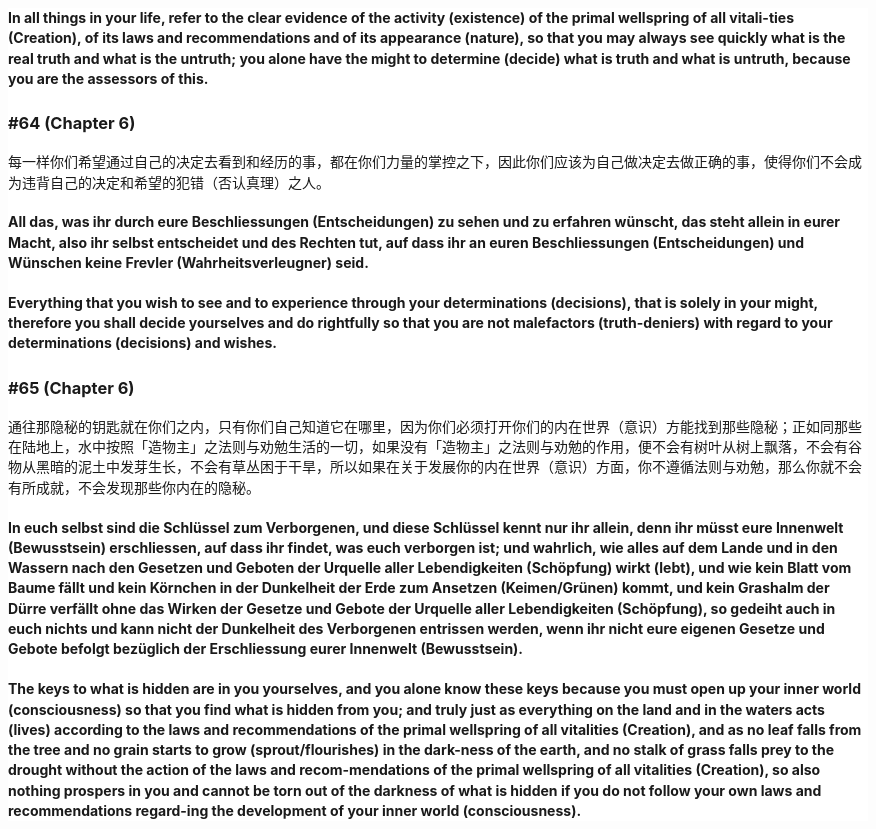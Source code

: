 #### In all things in your life, refer to the clear evidence of the activity (existence) of the primal wellspring of all vitali-ties (Creation), of its laws and recommendations and of its appearance (nature), so that you may always see quickly what is the real truth and what is the untruth; you alone have the might to determine (decide) what is truth and what is untruth, because you are the assessors of this.

### #64 (Chapter 6)

每一样你们希望通过自己的决定去看到和经历的事，都在你们力量的掌控之下，因此你们应该为自己做决定去做正确的事，使得你们不会成为违背自己的决定和希望的犯错（否认真理）之人。

#### All das, was ihr durch eure Beschliessungen (Entscheidungen) zu sehen und zu erfahren wünscht, das steht allein in eurer Macht, also ihr selbst entscheidet und des Rechten tut, auf dass ihr an euren Beschliessungen (Entscheidungen) und Wünschen keine Frevler (Wahrheitsverleugner) seid.

#### Everything that you wish to see and to experience through your determinations (decisions), that is solely in your might, therefore you shall decide yourselves and do rightfully so that you are not malefactors (truth-deniers) with regard to your determinations (decisions) and wishes.

### #65 (Chapter 6)

通往那隐秘的钥匙就在你们之内，只有你们自己知道它在哪里，因为你们必须打开你们的内在世界（意识）方能找到那些隐秘；正如同那些在陆地上，水中按照「造物主」之法则与劝勉生活的一切，如果没有「造物主」之法则与劝勉的作用，便不会有树叶从树上飘落，不会有谷物从黑暗的泥土中发芽生长，不会有草丛困于干旱，所以如果在关于发展你的内在世界（意识）方面，你不遵循法则与劝勉，那么你就不会有所成就，不会发现那些你内在的隐秘。

#### In euch selbst sind die Schlüssel zum Verborgenen, und diese Schlüssel kennt nur ihr allein, denn ihr müsst eure Innenwelt (Bewusstsein) erschliessen, auf dass ihr findet, was euch verborgen ist; und wahrlich, wie alles auf dem Lande und in den Wassern nach den Gesetzen und Geboten der Urquelle aller Lebendigkeiten (Schöpfung) wirkt (lebt), und wie kein Blatt vom Baume fällt und kein Körnchen in der Dunkelheit der Erde zum Ansetzen (Keimen/Grünen) kommt, und kein Grashalm der Dürre verfällt ohne das Wirken der Gesetze und Gebote der Urquelle aller Lebendigkeiten (Schöpfung), so gedeiht auch in euch nichts und kann nicht der Dunkelheit des Verborgenen entrissen werden, wenn ihr nicht eure eigenen Gesetze und Gebote befolgt bezüglich der Erschliessung eurer Innenwelt (Bewusstsein).

#### The keys to what is hidden are in you yourselves, and you alone know these keys because you must open up your inner world (consciousness) so that you find what is hidden from you; and truly just as everything on the land and in the waters acts (lives) according to the laws and recommendations of the primal wellspring of all vitalities (Creation), and as no leaf falls from the tree and no grain starts to grow (sprout/flourishes) in the dark-ness of the earth, and no stalk of grass falls prey to the drought without the action of the laws and recom-mendations of the primal wellspring of all vitalities (Creation), so also nothing prospers in you and cannot be torn out of the darkness of what is hidden if you do not follow your own laws and recommendations regard-ing the development of your inner world (consciousness).

